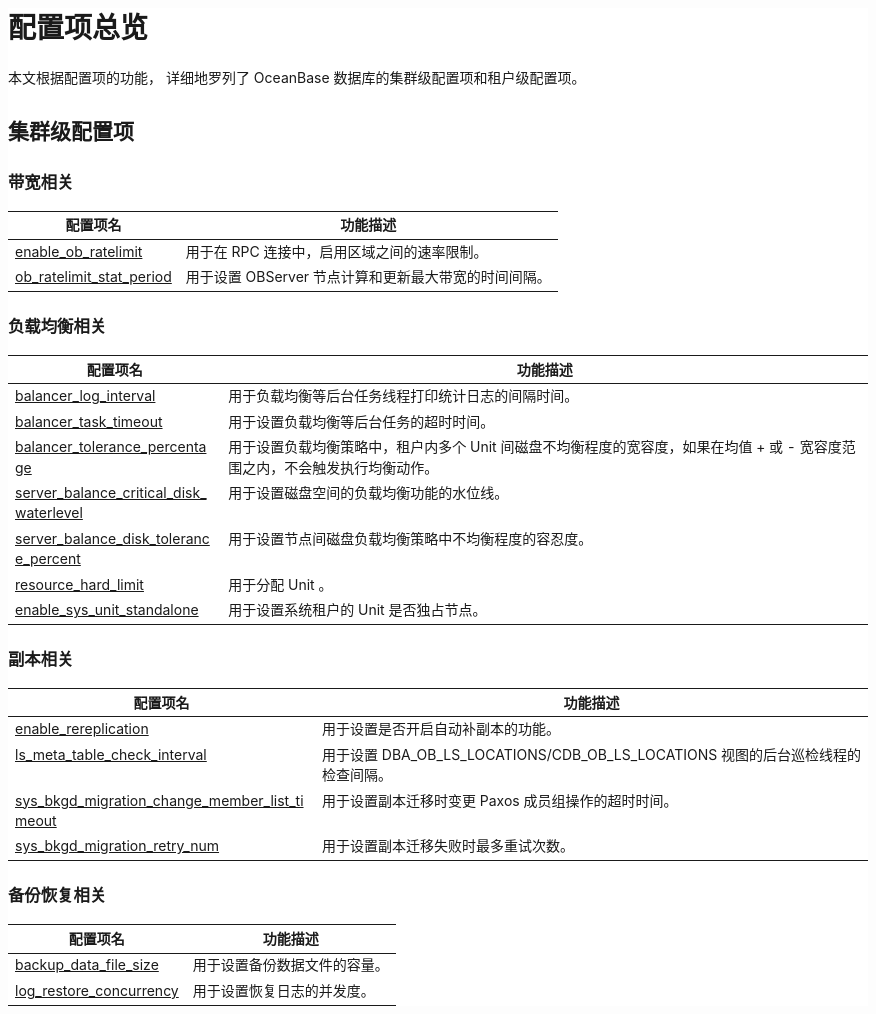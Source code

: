 # 配置项总览

本文根据配置项的功能， 详细地罗列了 OceanBase 数据库的集群级配置项和租户级配置项。

## 集群级配置项

### 带宽相关

|                                  配置项名                                   |             功能描述              |
|-------------------------------------------------------------------------|-------------------------------|
| [enable_ob_ratelimit](300.cluster-level-configuration-items/7500.enable_ob_ratelimit.md)      | 用于在 RPC 连接中，启用区域之间的速率限制。      |
| [ob_ratelimit_stat_period](300.cluster-level-configuration-items/15400.ob_ratelimit_stat_period.md) | 用于设置 OBServer 节点计算和更新最大带宽的时间间隔。 |

### 负载均衡相关

|                                          配置项名                                          |                                功能描述                                 |
|----------------------------------------------------------------------------------------|---------------------------------------------------------------------|
| [balancer_log_interval](300.cluster-level-configuration-items/2700.balancer_log_interval.md)                   | 用于负载均衡等后台任务线程打印统计日志的间隔时间。                                           |
| [balancer_task_timeout](300.cluster-level-configuration-items/2800.balancer_task_timeout.md)                   | 用于设置负载均衡等后台任务的超时时间。                                                 |
| [balancer_tolerance_percentage](300.cluster-level-configuration-items/3000.balancer_tolerance_percentage.md)           | 用于设置负载均衡策略中，租户内多个 Unit 间磁盘不均衡程度的宽容度，如果在均值 + 或 - 宽容度范围之内，不会触发执行均衡动作。 |
| [server_balance_critical_disk_waterlevel](300.cluster-level-configuration-items/18300.server_balance_critical_disk_waterlevel.md) | 用于设置磁盘空间的负载均衡功能的水位线。                                                |
| [server_balance_disk_tolerance_percent](300.cluster-level-configuration-items/18400.server_balance_disk_tolerance_percent.md)   | 用于设置节点间磁盘负载均衡策略中不均衡程度的容忍度。                                          |
| [resource_hard_limit](300.cluster-level-configuration-items/16800.resource_hard_limit.md)                     | 用于分配 Unit 。                                                         |
| [enable_sys_unit_standalone](300.cluster-level-configuration-items/9000.enable_sys_unit_standalone.md)              | 用于设置系统租户的 Unit 是否独占节点。                                              |

### 副本相关

|                                             配置项名                                             |                  功能描述                  |
|----------------------------------------------------------------------------------------------|----------------------------------------|
| [enable_rereplication](300.cluster-level-configuration-items/8200.enable_rereplication.md)                          | 用于设置是否开启自动补副本的功能。                      |
| [ls_meta_table_check_interval](300.cluster-level-configuration-items/16700.ls_meta_table_check_interval.md)                      | 用于设置 DBA_OB_LS_LOCATIONS/CDB_OB_LS_LOCATIONS 视图的后台巡检线程的检查间隔。                |
| [sys_bkgd_migration_change_member_list_timeout](300.cluster-level-configuration-items/20000.sys_bkgd_migration_change_member_list_timeout.md) | 用于设置副本迁移时变更 Paxos 成员组操作的超时时间。          |
| [sys_bkgd_migration_retry_num](300.cluster-level-configuration-items/20100.sys_bkgd_migration_retry_num.md)                  | 用于设置副本迁移失败时最多重试次数。                     |

### 备份恢复相关

|                                          配置项名                                          |               功能描述               |
|----------------------------------------------------------------------------------------|----------------------------------|
| [backup_data_file_size](300.cluster-level-configuration-items/1500.backup_data_file_size.md)                   | 用于设置备份数据文件的容量。                   |
| [log_restore_concurrency](400.tenant-level-configuration-items/24900.log_restore_concurrency.md)                     | 用于设置恢复日志的并发度。            |
